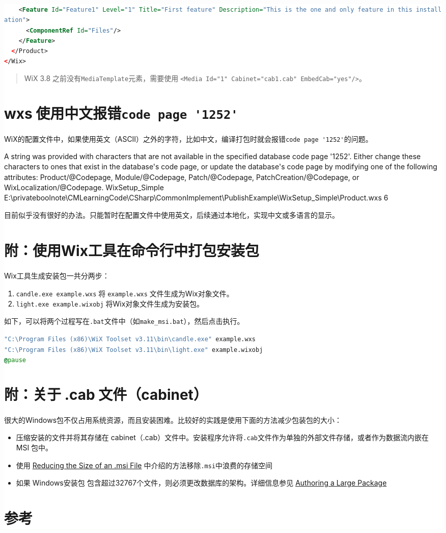 ```xml
    <Feature Id="Feature1" Level="1" Title="First feature" Description="This is the one and only feature in this installation">
      <ComponentRef Id="Files"/>
    </Feature>
  </Product>
</Wix>
```

> WiX 3.8 之前没有`MediaTemplate`元素，需要使用 `<Media Id="1" Cabinet="cab1.cab" EmbedCab="yes"/>`。

# wxs 使用中文报错`code page '1252'`

WiX的配置文件中，如果使用英文（ASCII）之外的字符，比如中文，编译打包时就会报错`code page '1252'`的问题。

A string was provided with characters that are not available in the specified database code page '1252'. Either change these characters to ones that exist in the database's code page, or update the database's code page by modifying one of the following attributes: Product/@Codepage, Module/@Codepage, Patch/@Codepage, PatchCreation/@Codepage, or WixLocalization/@Codepage.	WixSetup_Simple	E:\privateboolnote\CMLearningCode\CSharp\CommonImplement\PublishExample\WixSetup_Simple\Product.wxs	6	

目前似乎没有很好的办法。只能暂时在配置文件中使用英文，后续通过本地化，实现中文或多语言的显示。

# 附：使用Wix工具在命令行中打包安装包

Wix工具生成安装包一共分两步：

1. `candle.exe example.wxs` 将 `example.wxs` 文件生成为Wix对象文件。
2. `light.exe example.wixobj` 将Wix对象文件生成为安装包。

如下，可以将两个过程写在`.bat`文件中（如`make_msi.bat`），然后点击执行。

```bat
"C:\Program Files (x86)\WiX Toolset v3.11\bin\candle.exe" example.wxs
"C:\Program Files (x86)\WiX Toolset v3.11\bin\light.exe" example.wixobj
@pause
```

# 附：关于 .cab 文件（cabinet）

很大的Windows包不仅占用系统资源，而且安装困难。比较好的实践是使用下面的方法减少包装包的大小：

- 压缩安装的文件并将其存储在 cabinet（.cab）文件中。安装程序允许将`.cab`文件作为单独的外部文件存储，或者作为数据流内嵌在 MSI 包中。

- 使用 [Reducing the Size of an .msi File](https://learn.microsoft.com/en-us/windows/win32/msi/reducing-the-size-of-an--msi-file) 中介绍的方法移除`.msi`中浪费的存储空间

- 如果 Windows安装包 包含超过32767个文件，则必须更改数据库的架构。详细信息参见 [Authoring a Large Package](https://learn.microsoft.com/en-us/windows/win32/msi/authoring-a-large-package)



# 参考
